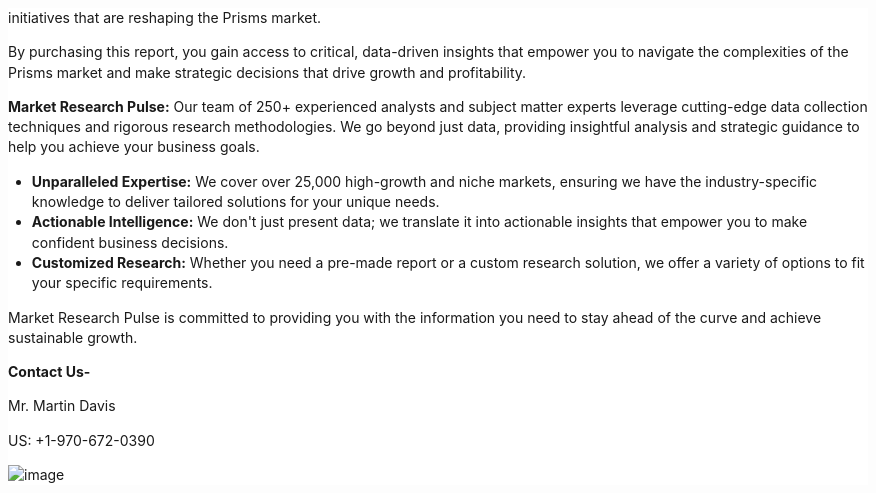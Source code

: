 initiatives that are reshaping the Prisms market.</p></li></ol><p>By purchasing this report, you gain access to critical, data-driven insights that empower you to navigate the complexities of the Prisms market and make strategic decisions that drive growth and profitability.</p><p><strong>Market Research Pulse:</strong>&nbsp;Our team of 250+ experienced analysts and subject matter experts leverage cutting-edge data collection techniques and rigorous research methodologies. We go beyond just data, providing insightful analysis and strategic guidance to help you achieve your business goals.</p><ul><li><strong>Unparalleled Expertise:</strong>&nbsp;We cover over 25,000 high-growth and niche markets, ensuring we have the industry-specific knowledge to deliver tailored solutions for your unique needs.</li><li><strong>Actionable Intelligence:</strong>&nbsp;We don't just present data; we translate it into actionable insights that empower you to make confident business decisions.</li><li><strong>Customized Research:</strong>&nbsp;Whether you need a pre-made report or a custom research solution, we offer a variety of options to fit your specific requirements.</li></ul><p>Market Research Pulse is committed to providing you with the information you need to stay ahead of the curve and achieve sustainable growth.</p><p><strong>Contact Us-</strong></p><p>Mr. Martin Davis</p><p>US: +1-970-672-0390</p>
![image](https://github.com/user-attachments/assets/afc4b6ce-2208-46bd-a7cc-05be96cba8ae)
